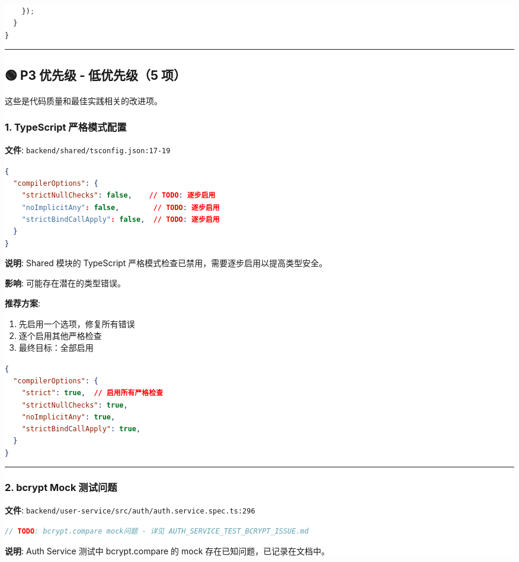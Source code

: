 ```typescript
    });
  }
}
```

---

## 🟢 P3 优先级 - 低优先级（5 项）

这些是代码质量和最佳实践相关的改进项。

### 1. TypeScript 严格模式配置

**文件**: `backend/shared/tsconfig.json:17-19`

```json
{
  "compilerOptions": {
    "strictNullChecks": false,    // TODO: 逐步启用
    "noImplicitAny": false,        // TODO: 逐步启用
    "strictBindCallApply": false,  // TODO: 逐步启用
  }
}
```

**说明**: Shared 模块的 TypeScript 严格模式检查已禁用，需要逐步启用以提高类型安全。

**影响**: 可能存在潜在的类型错误。

**推荐方案**:
1. 先启用一个选项，修复所有错误
2. 逐个启用其他严格检查
3. 最终目标：全部启用

```json
{
  "compilerOptions": {
    "strict": true,  // 启用所有严格检查
    "strictNullChecks": true,
    "noImplicitAny": true,
    "strictBindCallApply": true,
  }
}
```

---

### 2. bcrypt Mock 测试问题

**文件**: `backend/user-service/src/auth/auth.service.spec.ts:296`

```typescript
// TODO: bcrypt.compare mock问题 - 详见 AUTH_SERVICE_TEST_BCRYPT_ISSUE.md
```

**说明**: Auth Service 测试中 bcrypt.compare 的 mock 存在已知问题，已记录在文档中。
